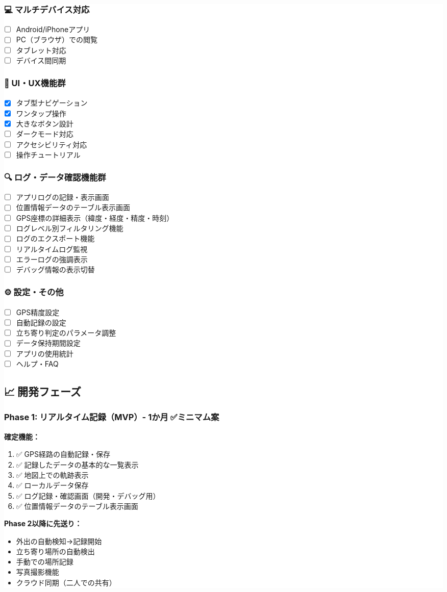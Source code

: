 ### 💻 マルチデバイス対応

- [ ] Android/iPhoneアプリ
- [ ] PC（ブラウザ）での閲覧
- [ ] タブレット対応
- [ ] デバイス間同期

### 🎨 UI・UX機能群

- [x] タブ型ナビゲーション
- [x] ワンタップ操作
- [x] 大きなボタン設計
- [ ] ダークモード対応
- [ ] アクセシビリティ対応
- [ ] 操作チュートリアル

### 🔍 ログ・データ確認機能群

- [ ] アプリログの記録・表示画面
- [ ] 位置情報データのテーブル表示画面
- [ ] GPS座標の詳細表示（緯度・経度・精度・時刻）
- [ ] ログレベル別フィルタリング機能
- [ ] ログのエクスポート機能
- [ ] リアルタイムログ監視
- [ ] エラーログの強調表示
- [ ] デバッグ情報の表示切替

### ⚙️ 設定・その他

- [ ] GPS精度設定
- [ ] 自動記録の設定
- [ ] 立ち寄り判定のパラメータ調整
- [ ] データ保持期間設定
- [ ] アプリの使用統計
- [ ] ヘルプ・FAQ

## 📈 開発フェーズ

### Phase 1: リアルタイム記録（MVP）- 1か月 ✅ミニマム案

**確定機能：**

1. ✅ GPS経路の自動記録・保存
2. ✅ 記録したデータの基本的な一覧表示  
3. ✅ 地図上での軌跡表示
4. ✅ ローカルデータ保存
5. ✅ ログ記録・確認画面（開発・デバッグ用）
6. ✅ 位置情報データのテーブル表示画面

**Phase 2以降に先送り：**

- 外出の自動検知→記録開始
- 立ち寄り場所の自動検出
- 手動での場所記録
- 写真撮影機能
- クラウド同期（二人での共有）
